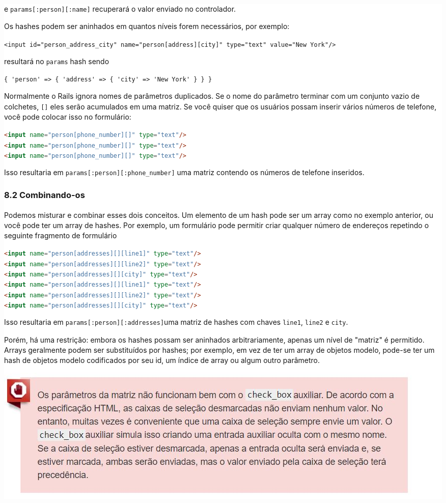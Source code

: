 e `params[:person][:name]` recuperará o valor enviado no controlador.

Os hashes podem ser aninhados em quantos níveis forem necessários, por exemplo:

```RB
<input id="person_address_city" name="person[address][city]" type="text" value="New York"/>
```
resultará no `params` hash sendo

```RB
{ 'person' => { 'address' => { 'city' => 'New York' } } }
```

Normalmente o Rails ignora nomes de parâmetros duplicados. Se o nome do parâmetro terminar com um conjunto vazio de colchetes, `[]` eles serão acumulados em uma matriz. Se você quiser que os usuários possam inserir vários números de telefone, você pode colocar isso no formulário:

```html
<input name="person[phone_number][]" type="text"/>
<input name="person[phone_number][]" type="text"/>
<input name="person[phone_number][]" type="text"/>
```

Isso resultaria em `params[:person][:phone_number]` uma matriz contendo os números de telefone inseridos.


### 8.2 Combinando-os

Podemos misturar e combinar esses dois conceitos. Um elemento de um hash pode ser um array como no exemplo anterior, ou você pode ter um array de hashes. Por exemplo, um formulário pode permitir criar qualquer número de endereços repetindo o seguinte fragmento de formulário

```html
<input name="person[addresses][][line1]" type="text"/>
<input name="person[addresses][][line2]" type="text"/>
<input name="person[addresses][][city]" type="text"/>
<input name="person[addresses][][line1]" type="text"/>
<input name="person[addresses][][line2]" type="text"/>
<input name="person[addresses][][city]" type="text"/>
```

Isso resultaria em `params[:person][:addresses]`uma matriz de hashes com chaves `line1`, `line2` e `city`.

Porém, há uma restrição: embora os hashes possam ser aninhados arbitrariamente, apenas um nível de "matriz" é permitido. Arrays geralmente podem ser substituídos por hashes; por exemplo, em vez de ter um array de objetos modelo, pode-se ter um hash de objetos modelo codificados por seu id, um índice de array ou algum outro parâmetro.

![Action View Form Helpers - nomenclatura de parâmetros](/imagens/action_view_form_helpers9.JPG)
